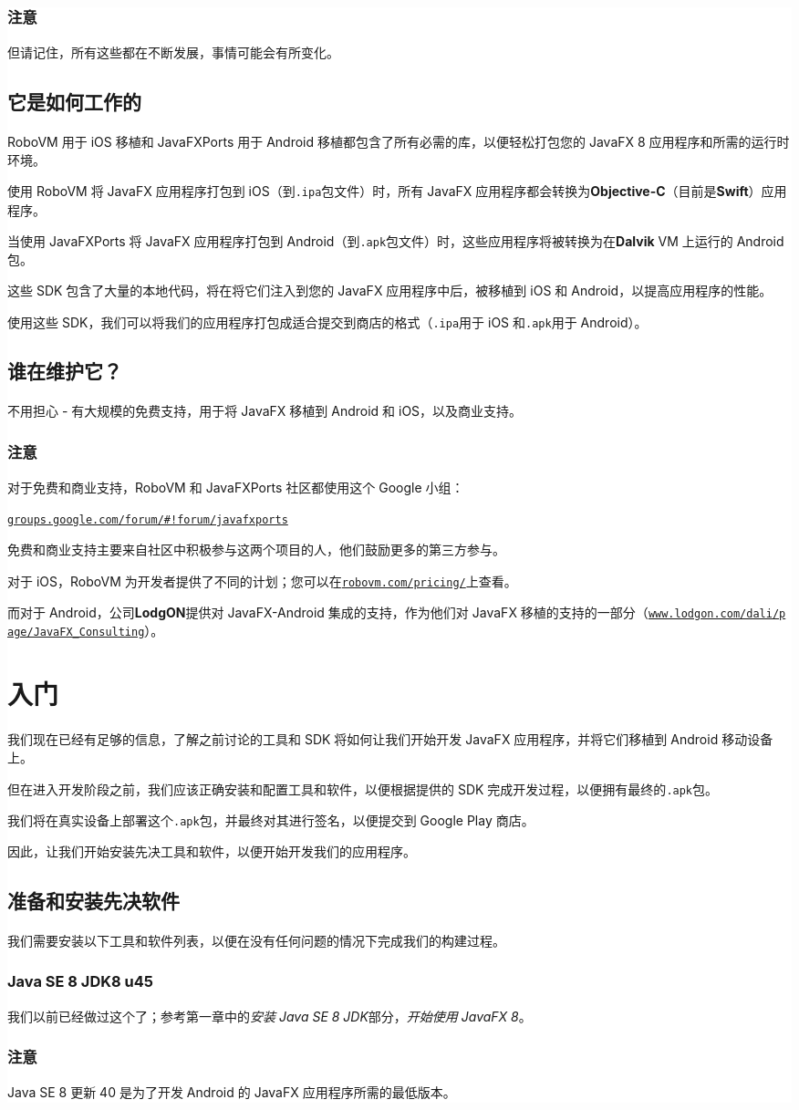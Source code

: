 ### 注意

但请记住，所有这些都在不断发展，事情可能会有所变化。

## 它是如何工作的

RoboVM 用于 iOS 移植和 JavaFXPorts 用于 Android 移植都包含了所有必需的库，以便轻松打包您的 JavaFX 8 应用程序和所需的运行时环境。

使用 RoboVM 将 JavaFX 应用程序打包到 iOS（到`.ipa`包文件）时，所有 JavaFX 应用程序都会转换为**Objective-C**（目前是**Swift**）应用程序。

当使用 JavaFXPorts 将 JavaFX 应用程序打包到 Android（到`.apk`包文件）时，这些应用程序将被转换为在**Dalvik** VM 上运行的 Android 包。

这些 SDK 包含了大量的本地代码，将在将它们注入到您的 JavaFX 应用程序中后，被移植到 iOS 和 Android，以提高应用程序的性能。

使用这些 SDK，我们可以将我们的应用程序打包成适合提交到商店的格式（`.ipa`用于 iOS 和`.apk`用于 Android）。

## 谁在维护它？

不用担心 - 有大规模的免费支持，用于将 JavaFX 移植到 Android 和 iOS，以及商业支持。

### 注意

对于免费和商业支持，RoboVM 和 JavaFXPorts 社区都使用这个 Google 小组：

[`groups.google.com/forum/#!forum/javafxports`](https://groups.google.com/forum/#!forum/javafxports)

免费和商业支持主要来自社区中积极参与这两个项目的人，他们鼓励更多的第三方参与。

对于 iOS，RoboVM 为开发者提供了不同的计划；您可以在[`robovm.com/pricing/`](http://robovm.com/pricing/)上查看。

而对于 Android，公司**LodgON**提供对 JavaFX-Android 集成的支持，作为他们对 JavaFX 移植的支持的一部分（[`www.lodgon.com/dali/page/JavaFX_Consulting`](http://www.lodgon.com/dali/page/JavaFX_Consulting)）。

# 入门

我们现在已经有足够的信息，了解之前讨论的工具和 SDK 将如何让我们开始开发 JavaFX 应用程序，并将它们移植到 Android 移动设备上。

但在进入开发阶段之前，我们应该正确安装和配置工具和软件，以便根据提供的 SDK 完成开发过程，以便拥有最终的`.apk`包。

我们将在真实设备上部署这个`.apk`包，并最终对其进行签名，以便提交到 Google Play 商店。

因此，让我们开始安装先决工具和软件，以便开始开发我们的应用程序。

## 准备和安装先决软件

我们需要安装以下工具和软件列表，以便在没有任何问题的情况下完成我们的构建过程。

### Java SE 8 JDK8 u45

我们以前已经做过这个了；参考第一章中的*安装 Java SE 8 JDK*部分，*开始使用 JavaFX 8*。

### 注意

Java SE 8 更新 40 是为了开发 Android 的 JavaFX 应用程序所需的最低版本。
